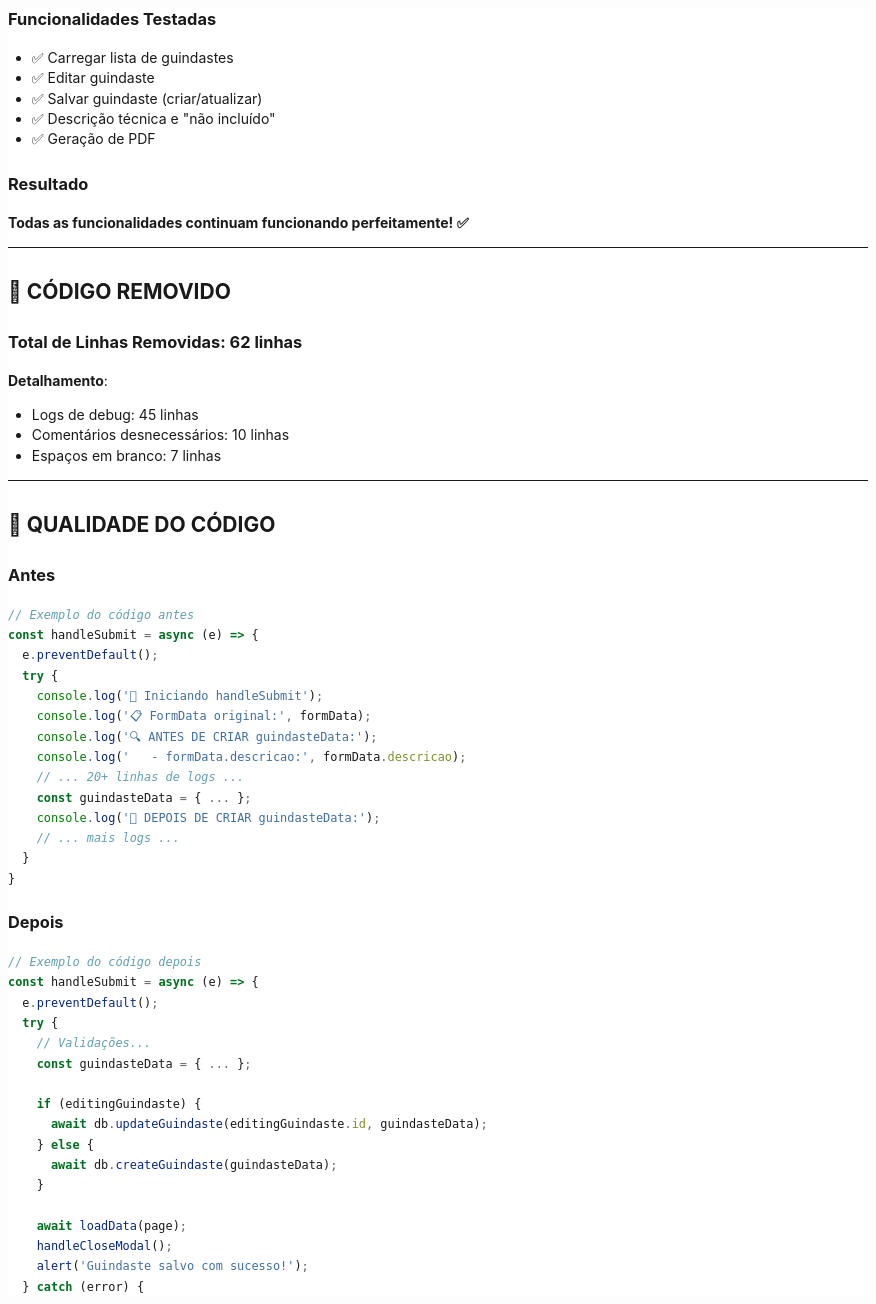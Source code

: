 ### Funcionalidades Testadas
- ✅ Carregar lista de guindastes
- ✅ Editar guindaste
- ✅ Salvar guindaste (criar/atualizar)
- ✅ Descrição técnica e "não incluído"
- ✅ Geração de PDF

### Resultado
**Todas as funcionalidades continuam funcionando perfeitamente! ✅**

---

## 📝 CÓDIGO REMOVIDO

### Total de Linhas Removidas: **62 linhas**

**Detalhamento**:
- Logs de debug: 45 linhas
- Comentários desnecessários: 10 linhas
- Espaços em branco: 7 linhas

---

## 🎨 QUALIDADE DO CÓDIGO

### Antes
```javascript
// Exemplo do código antes
const handleSubmit = async (e) => {
  e.preventDefault();
  try {
    console.log('🚀 Iniciando handleSubmit');
    console.log('📋 FormData original:', formData);
    console.log('🔍 ANTES DE CRIAR guindasteData:');
    console.log('   - formData.descricao:', formData.descricao);
    // ... 20+ linhas de logs ...
    const guindasteData = { ... };
    console.log('📝 DEPOIS DE CRIAR guindasteData:');
    // ... mais logs ...
  }
}
```

### Depois
```javascript
// Exemplo do código depois
const handleSubmit = async (e) => {
  e.preventDefault();
  try {
    // Validações...
    const guindasteData = { ... };
    
    if (editingGuindaste) {
      await db.updateGuindaste(editingGuindaste.id, guindasteData);
    } else {
      await db.createGuindaste(guindasteData);
    }
    
    await loadData(page);
    handleCloseModal();
    alert('Guindaste salvo com sucesso!');
  } catch (error) {
```